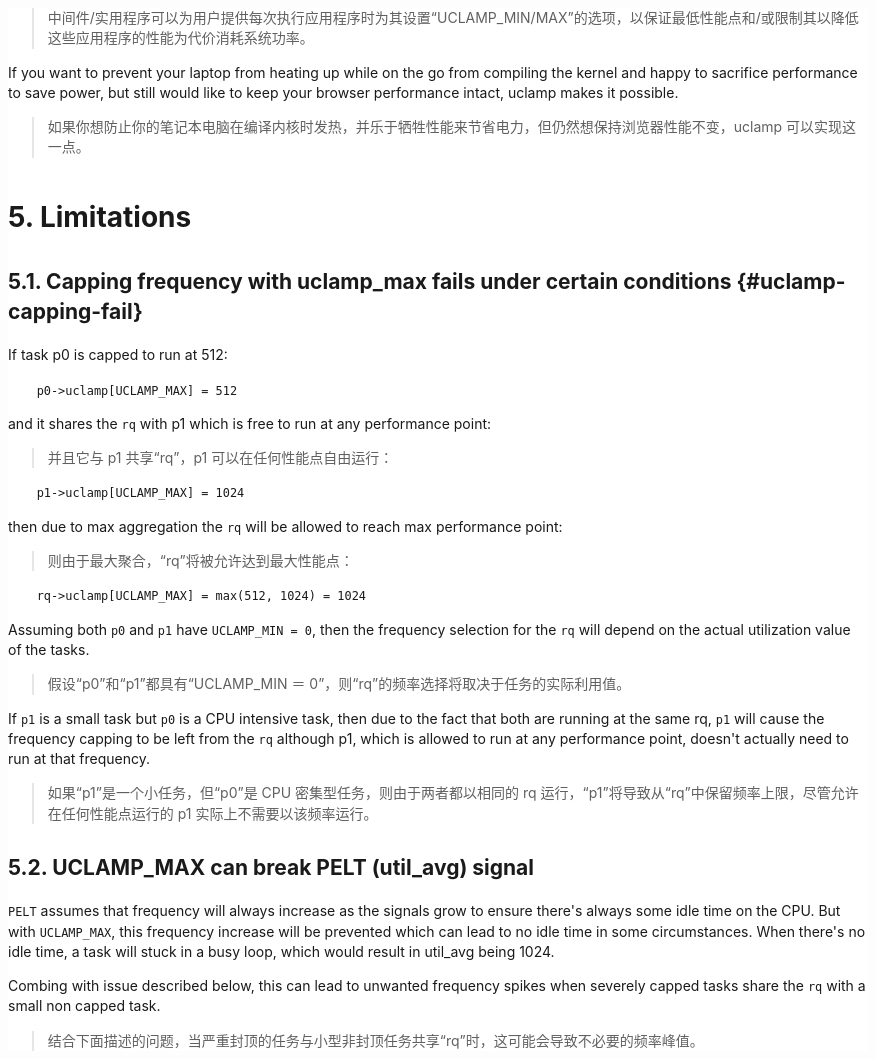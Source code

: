 > 中间件/实用程序可以为用户提供每次执行应用程序时为其设置“UCLAMP_MIN/MAX”的选项，以保证最低性能点和/或限制其以降低这些应用程序的性能为代价消耗系统功率。

If you want to prevent your laptop from heating up while on the go from compiling the kernel and happy to sacrifice performance to save power, but still would like to keep your browser performance intact, uclamp makes it possible.

> 如果你想防止你的笔记本电脑在编译内核时发热，并乐于牺牲性能来节省电力，但仍然想保持浏览器性能不变，uclamp 可以实现这一点。

# 5. Limitations

## 5.1. Capping frequency with uclamp_max fails under certain conditions {#uclamp-capping-fail}

If task p0 is capped to run at 512:

```
    p0->uclamp[UCLAMP_MAX] = 512
```

and it shares the `rq` with p1 which is free to run at any performance point:

> 并且它与 p1 共享“rq”，p1 可以在任何性能点自由运行：

```
    p1->uclamp[UCLAMP_MAX] = 1024
```

then due to max aggregation the `rq` will be allowed to reach max performance point:

> 则由于最大聚合，“rq”将被允许达到最大性能点：

```
    rq->uclamp[UCLAMP_MAX] = max(512, 1024) = 1024
```

Assuming both `p0` and `p1` have `UCLAMP_MIN = 0`, then the frequency selection for the `rq` will depend on the actual utilization value of the tasks.

> 假设“p0”和“p1”都具有“UCLAMP_MIN ＝ 0”，则“rq”的频率选择将取决于任务的实际利用值。

If `p1` is a small task but `p0` is a CPU intensive task, then due to the fact that both are running at the same rq, `p1` will cause the frequency capping to be left from the `rq` although p1, which is allowed to run at any performance point, doesn\'t actually need to run at that frequency.

> 如果“p1”是一个小任务，但“p0”是 CPU 密集型任务，则由于两者都以相同的 rq 运行，“p1”将导致从“rq”中保留频率上限，尽管允许在任何性能点运行的 p1 实际上不需要以该频率运行。

## 5.2. UCLAMP_MAX can break PELT (util_avg) signal

`PELT` assumes that frequency will always increase as the signals grow to ensure there\'s always some idle time on the CPU. But with `UCLAMP_MAX`, this frequency increase will be prevented which can lead to no idle time in some circumstances. When there\'s no idle time, a task will stuck in a busy loop, which would result in util_avg being 1024.

Combing with issue described below, this can lead to unwanted frequency spikes when severely capped tasks share the `rq` with a small non capped task.

> 结合下面描述的问题，当严重封顶的任务与小型非封顶任务共享“rq”时，这可能会导致不必要的频率峰值。
